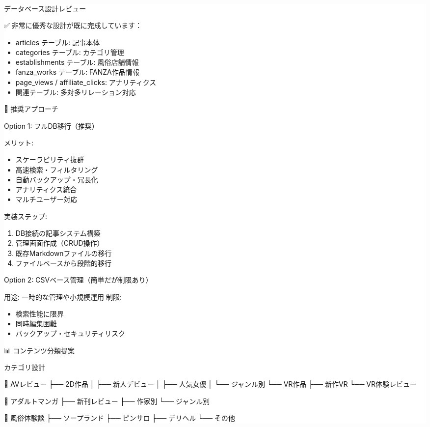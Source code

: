 データベース設計レビュー

✅ 非常に優秀な設計が既に完成しています：

- articles テーブル: 記事本体
- categories テーブル: カテゴリ管理
- establishments テーブル: 風俗店舗情報
- fanza_works テーブル: FANZA作品情報
- page_views / affiliate_clicks: アナリティクス
- 関連テーブル: 多対多リレーション対応

🎯 推奨アプローチ

Option 1: フルDB移行（推奨）

メリット:

- スケーラビリティ抜群
- 高速検索・フィルタリング
- 自動バックアップ・冗長化
- アナリティクス統合
- マルチユーザー対応

実装ステップ:

1. DB接続の記事システム構築
2. 管理画面作成（CRUD操作）
3. 既存Markdownファイルの移行
4. ファイルベースから段階的移行

Option 2: CSVベース管理（簡単だが制限あり）

用途: 一時的な管理や小規模運用
制限:

- 検索性能に限界
- 同時編集困難
- バックアップ・セキュリティリスク

📊 コンテンツ分類提案

カテゴリ設計

📁 AVレビュー
├── 2D作品
│ ├── 新人デビュー
│ ├── 人気女優
│ └── ジャンル別
└── VR作品
├── 新作VR
└── VR体験レビュー

📁 アダルトマンガ
├── 新刊レビュー
├── 作家別
└── ジャンル別

📁 風俗体験談
├── ソープランド
├── ピンサロ
├── デリヘル
└── その他
